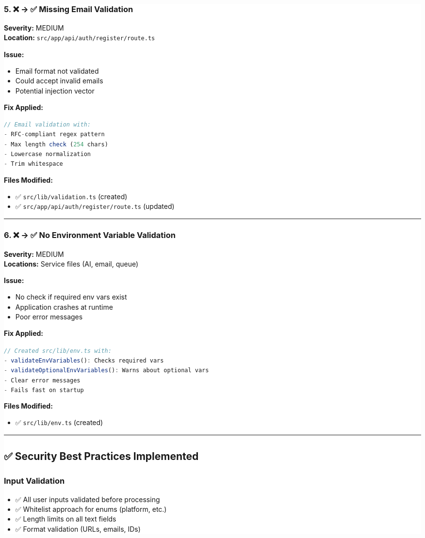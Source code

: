 
### 5. ❌ → ✅ Missing Email Validation
**Severity:** MEDIUM  
**Location:** `src/app/api/auth/register/route.ts`

**Issue:**
- Email format not validated
- Could accept invalid emails
- Potential injection vector

**Fix Applied:**
```typescript
// Email validation with:
- RFC-compliant regex pattern
- Max length check (254 chars)
- Lowercase normalization
- Trim whitespace
```

**Files Modified:**
- ✅ `src/lib/validation.ts` (created)
- ✅ `src/app/api/auth/register/route.ts` (updated)

---

### 6. ❌ → ✅ No Environment Variable Validation
**Severity:** MEDIUM  
**Locations:** Service files (AI, email, queue)

**Issue:**
- No check if required env vars exist
- Application crashes at runtime
- Poor error messages

**Fix Applied:**
```typescript
// Created src/lib/env.ts with:
- validateEnvVariables(): Checks required vars
- validateOptionalEnvVariables(): Warns about optional vars
- Clear error messages
- Fails fast on startup
```

**Files Modified:**
- ✅ `src/lib/env.ts` (created)

---

## ✅ Security Best Practices Implemented

### Input Validation
- ✅ All user inputs validated before processing
- ✅ Whitelist approach for enums (platform, etc.)
- ✅ Length limits on all text fields
- ✅ Format validation (URLs, emails, IDs)
